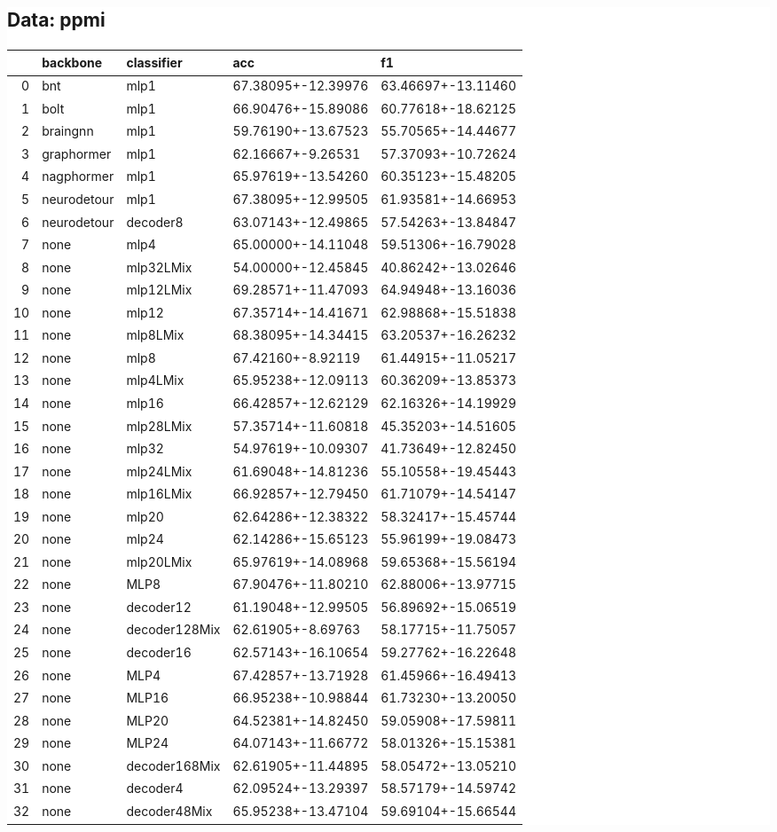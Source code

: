 


## Data: ppmi 

|    | backbone    | classifier    | acc                | f1                 |
|---:|:------------|:--------------|:-------------------|:-------------------|
|  0 | bnt         | mlp1          | 67.38095+-12.39976 | 63.46697+-13.11460 |
|  1 | bolt        | mlp1          | 66.90476+-15.89086 | 60.77618+-18.62125 |
|  2 | braingnn    | mlp1          | 59.76190+-13.67523 | 55.70565+-14.44677 |
|  3 | graphormer  | mlp1          | 62.16667+-9.26531  | 57.37093+-10.72624 |
|  4 | nagphormer  | mlp1          | 65.97619+-13.54260 | 60.35123+-15.48205 |
|  5 | neurodetour | mlp1          | 67.38095+-12.99505 | 61.93581+-14.66953 |
|  6 | neurodetour | decoder8      | 63.07143+-12.49865 | 57.54263+-13.84847 |
|  7 | none        | mlp4          | 65.00000+-14.11048 | 59.51306+-16.79028 |
|  8 | none        | mlp32LMix     | 54.00000+-12.45845 | 40.86242+-13.02646 |
|  9 | none        | mlp12LMix     | 69.28571+-11.47093 | 64.94948+-13.16036 |
| 10 | none        | mlp12         | 67.35714+-14.41671 | 62.98868+-15.51838 |
| 11 | none        | mlp8LMix      | 68.38095+-14.34415 | 63.20537+-16.26232 |
| 12 | none        | mlp8          | 67.42160+-8.92119  | 61.44915+-11.05217 |
| 13 | none        | mlp4LMix      | 65.95238+-12.09113 | 60.36209+-13.85373 |
| 14 | none        | mlp16         | 66.42857+-12.62129 | 62.16326+-14.19929 |
| 15 | none        | mlp28LMix     | 57.35714+-11.60818 | 45.35203+-14.51605 |
| 16 | none        | mlp32         | 54.97619+-10.09307 | 41.73649+-12.82450 |
| 17 | none        | mlp24LMix     | 61.69048+-14.81236 | 55.10558+-19.45443 |
| 18 | none        | mlp16LMix     | 66.92857+-12.79450 | 61.71079+-14.54147 |
| 19 | none        | mlp20         | 62.64286+-12.38322 | 58.32417+-15.45744 |
| 20 | none        | mlp24         | 62.14286+-15.65123 | 55.96199+-19.08473 |
| 21 | none        | mlp20LMix     | 65.97619+-14.08968 | 59.65368+-15.56194 |
| 22 | none        | MLP8          | 67.90476+-11.80210 | 62.88006+-13.97715 |
| 23 | none        | decoder12     | 61.19048+-12.99505 | 56.89692+-15.06519 |
| 24 | none        | decoder128Mix | 62.61905+-8.69763  | 58.17715+-11.75057 |
| 25 | none        | decoder16     | 62.57143+-16.10654 | 59.27762+-16.22648 |
| 26 | none        | MLP4          | 67.42857+-13.71928 | 61.45966+-16.49413 |
| 27 | none        | MLP16         | 66.95238+-10.98844 | 61.73230+-13.20050 |
| 28 | none        | MLP20         | 64.52381+-14.82450 | 59.05908+-17.59811 |
| 29 | none        | MLP24         | 64.07143+-11.66772 | 58.01326+-15.15381 |
| 30 | none        | decoder168Mix | 62.61905+-11.44895 | 58.05472+-13.05210 |
| 31 | none        | decoder4      | 62.09524+-13.29397 | 58.57179+-14.59742 |
| 32 | none        | decoder48Mix  | 65.95238+-13.47104 | 59.69104+-15.66544 |